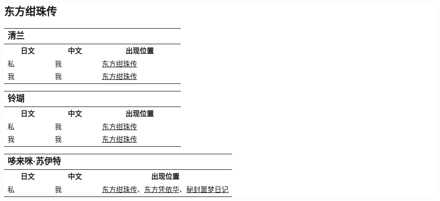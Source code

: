 
## 东方绀珠传

<table>

<tbody><tr>
<td colspan="3"><big><b>清兰</b></big>
</td></tr>
<tr>
<th width="80">日文</th>
<th width="80">中文</th>
<th style="min-width:150px;">出现位置
</th></tr>
<tr>
<td>私</td>
<td>我</td>
<td><a href="./东方绀珠传.md" title="东方绀珠传">东方绀珠传</a>
</td></tr>
<tr>
<td>我</td>
<td>我</td>
<td><a href="./东方绀珠传.md" title="东方绀珠传">东方绀珠传</a>
</td></tr></tbody></table>



<table>

<tbody><tr>
<td colspan="3"><big><b>铃瑚</b></big>
</td></tr>
<tr>
<th width="80">日文</th>
<th width="80">中文</th>
<th style="min-width:150px;">出现位置
</th></tr>
<tr>
<td>私</td>
<td>我</td>
<td><a href="./东方绀珠传.md" title="东方绀珠传">东方绀珠传</a>
</td></tr>
<tr>
<td>我</td>
<td>我</td>
<td><a href="./东方绀珠传.md" title="东方绀珠传">东方绀珠传</a>
</td></tr></tbody></table>



<table>

<tbody><tr>
<td colspan="3"><big><b>哆来咪·苏伊特</b></big>
</td></tr>
<tr>
<th width="80">日文</th>
<th width="80">中文</th>
<th style="min-width:150px;">出现位置
</th></tr>
<tr>
<td>私</td>
<td>我</td>
<td><a href="./东方绀珠传.md" title="东方绀珠传">东方绀珠传</a>、<a href="./东方凭依华.md" title="东方凭依华">东方凭依华</a>、<a href="./秘封噩梦日记.md" title="秘封噩梦日记">秘封噩梦日记</a>
</td></tr></tbody></table>

